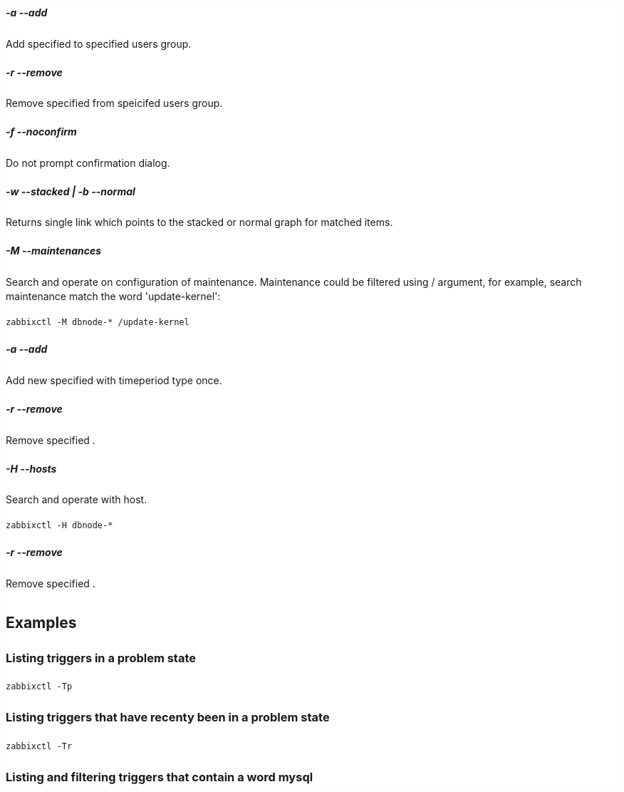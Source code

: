 ##### -a --add
Add specified <user> to specified users group.

##### -r --remove
Remove specified <user> from speicifed users group.

##### -f --noconfirm
Do not prompt confirmation dialog.

##### -w --stacked | -b --normal
Returns single link which points to the stacked or normal graph for matched
items.

##### -M --maintenances
Search and operate on configuration of maintenance. Maintenance could be
filtered using /<pattern> argument, for example, search maintenance match the
word 'update-kernel':

```
zabbixctl -M dbnode-* /update-kernel
```

##### -a --add
Add new specified <maintenance> with timeperiod type once.

##### -r --remove
Remove specified <maintenance>.

##### -H --hosts
Search and operate with host.

```
zabbixctl -H dbnode-*
```

##### -r --remove
Remove specified <host>.

## Examples

### Listing triggers in a problem state

```
zabbixctl -Tp
```

### Listing triggers that have recenty been in a problem state

```
zabbixctl -Tr
```

### Listing and filtering triggers that contain a word mysql
